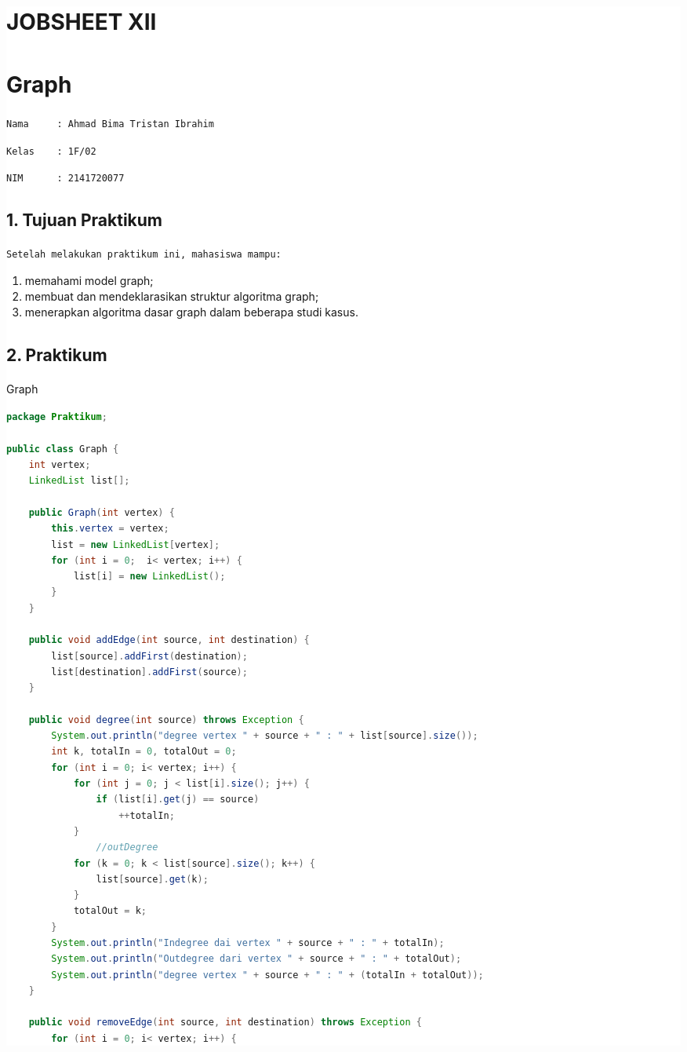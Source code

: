 # JOBSHEET XII

# Graph

```Nama     : Ahmad Bima Tristan Ibrahim```

```Kelas    : 1F/02```

```NIM      : 2141720077```

## 1. Tujuan Praktikum

```
Setelah melakukan praktikum ini, mahasiswa mampu:
```
1. memahami model graph;
2. membuat dan mendeklarasikan struktur algoritma graph;
3. menerapkan algoritma dasar graph dalam beberapa studi kasus.

## 2. Praktikum
Graph
```java
package Praktikum;

public class Graph {
    int vertex;
    LinkedList list[];
 
    public Graph(int vertex) {
        this.vertex = vertex;
        list = new LinkedList[vertex];
        for (int i = 0;  i< vertex; i++) {
            list[i] = new LinkedList();
        }
    }
 
    public void addEdge(int source, int destination) {
        list[source].addFirst(destination);
        list[destination].addFirst(source);
    }
 
    public void degree(int source) throws Exception {
        System.out.println("degree vertex " + source + " : " + list[source].size());
        int k, totalIn = 0, totalOut = 0;
        for (int i = 0; i< vertex; i++) {
            for (int j = 0; j < list[i].size(); j++) {
                if (list[i].get(j) == source)
                    ++totalIn;
            }
                //outDegree
            for (k = 0; k < list[source].size(); k++) {
                list[source].get(k);
            }
            totalOut = k;
        }
        System.out.println("Indegree dai vertex " + source + " : " + totalIn);
        System.out.println("Outdegree dari vertex " + source + " : " + totalOut);
        System.out.println("degree vertex " + source + " : " + (totalIn + totalOut));
    }
 
    public void removeEdge(int source, int destination) throws Exception {
        for (int i = 0; i< vertex; i++) {
```
